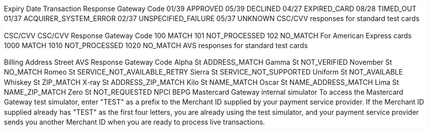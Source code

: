Expiry Date	Transaction Response Gateway Code
01/39
APPROVED
05/39
DECLINED
04/27
EXPIRED_CARD
08/28
TIMED_OUT
01/37	ACQUIRER_SYSTEM_ERROR
02/37	UNSPECIFIED_FAILURE
05/37	UNKNOWN
CSC/CVV responses for standard test cards

CSC/CVV	CSC/CVV Response Gateway Code
100
MATCH
101
NOT_PROCESSED
102
NO_MATCH
For American Express cards
1000	MATCH
1010	NOT_PROCESSED
1020	NO_MATCH
AVS responses for standard test cards

Billing Address Street	AVS Response Gateway Code
Alpha St
ADDRESS_MATCH
Gamma St
NOT_VERIFIED
November St
NO_MATCH
Romeo St
SERVICE_NOT_AVAILABLE_RETRY
Sierra St
SERVICE_NOT_SUPPORTED
Uniform St
NOT_AVAILABLE
Whiskey St
ZIP_MATCH
X-ray St
ADDRESS_ZIP_MATCH
Kilo St	NAME_MATCH
Oscar St	NAME_ADDRESS_MATCH
Lima St	NAME_ZIP_MATCH
Zero St	NOT_REQUESTED
NPCI BEPG Mastercard Gateway internal simulator
To access the Mastercard Gateway test simulator, enter "TEST" as a prefix to the Merchant ID supplied by your payment service provider. If the Merchant ID supplied already has "TEST" as the first four letters, you are already using the test simulator, and your payment service provider sends you another Merchant ID when you are ready to process live transactions.
